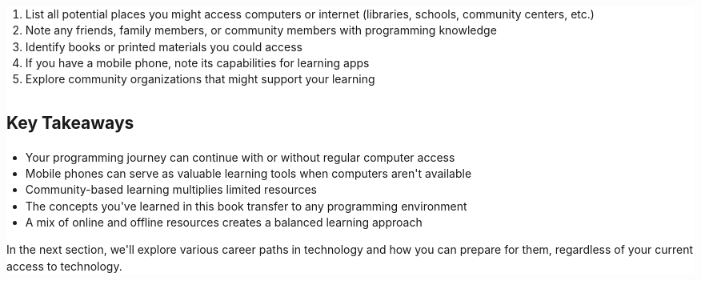 1. List all potential places you might access computers or internet (libraries, schools, community centers, etc.)
2. Note any friends, family members, or community members with programming knowledge
3. Identify books or printed materials you could access
4. If you have a mobile phone, note its capabilities for learning apps
5. Explore community organizations that might support your learning

## Key Takeaways

- Your programming journey can continue with or without regular computer access
- Mobile phones can serve as valuable learning tools when computers aren't available
- Community-based learning multiplies limited resources
- The concepts you've learned in this book transfer to any programming environment
- A mix of online and offline resources creates a balanced learning approach

In the next section, we'll explore various career paths in technology and how you can prepare for them, regardless of your current access to technology.
